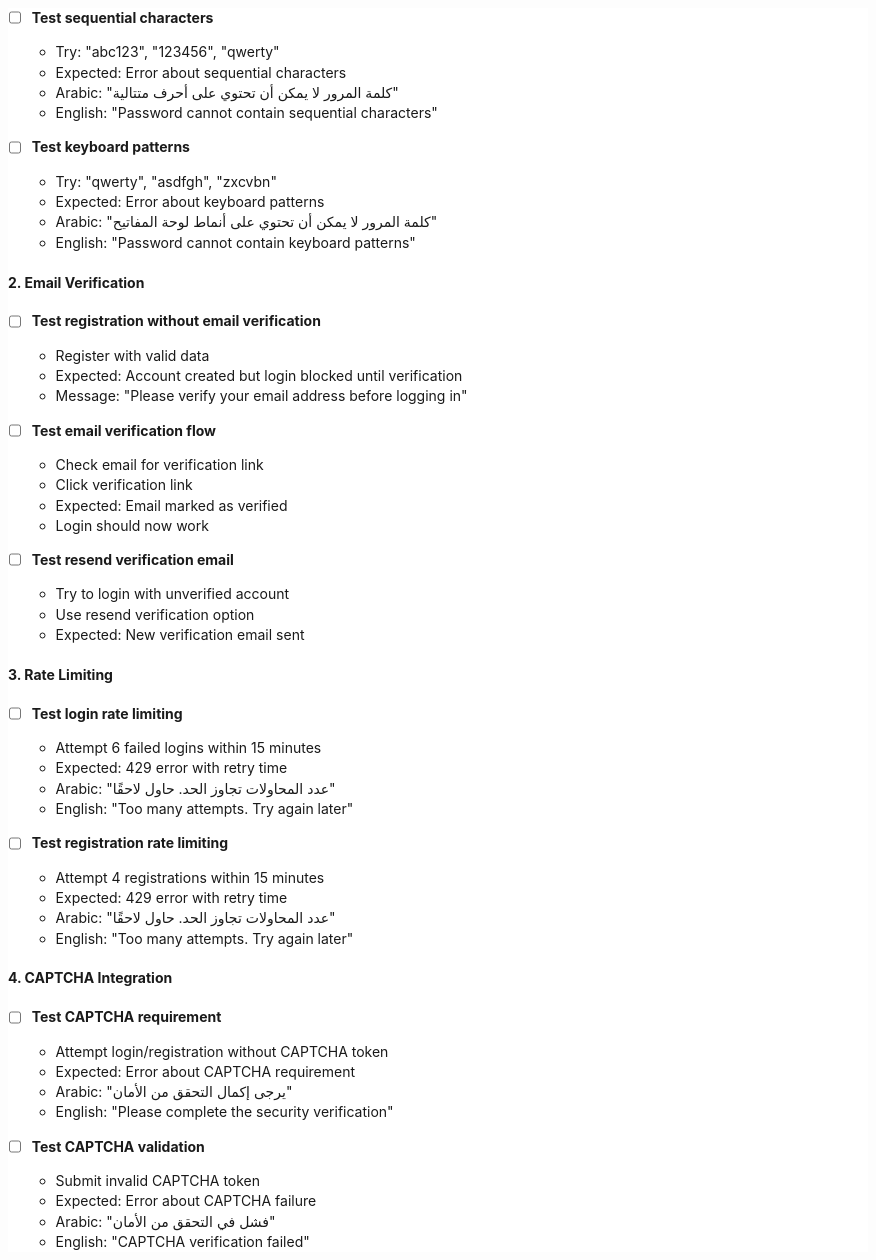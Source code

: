 - [ ] **Test sequential characters**
  - Try: "abc123", "123456", "qwerty"
  - Expected: Error about sequential characters
  - Arabic: "كلمة المرور لا يمكن أن تحتوي على أحرف متتالية"
  - English: "Password cannot contain sequential characters"

- [ ] **Test keyboard patterns**
  - Try: "qwerty", "asdfgh", "zxcvbn"
  - Expected: Error about keyboard patterns
  - Arabic: "كلمة المرور لا يمكن أن تحتوي على أنماط لوحة المفاتيح"
  - English: "Password cannot contain keyboard patterns"

#### 2. Email Verification
- [ ] **Test registration without email verification**
  - Register with valid data
  - Expected: Account created but login blocked until verification
  - Message: "Please verify your email address before logging in"

- [ ] **Test email verification flow**
  - Check email for verification link
  - Click verification link
  - Expected: Email marked as verified
  - Login should now work

- [ ] **Test resend verification email**
  - Try to login with unverified account
  - Use resend verification option
  - Expected: New verification email sent

#### 3. Rate Limiting
- [ ] **Test login rate limiting**
  - Attempt 6 failed logins within 15 minutes
  - Expected: 429 error with retry time
  - Arabic: "عدد المحاولات تجاوز الحد. حاول لاحقًا"
  - English: "Too many attempts. Try again later"

- [ ] **Test registration rate limiting**
  - Attempt 4 registrations within 15 minutes
  - Expected: 429 error with retry time
  - Arabic: "عدد المحاولات تجاوز الحد. حاول لاحقًا"
  - English: "Too many attempts. Try again later"

#### 4. CAPTCHA Integration
- [ ] **Test CAPTCHA requirement**
  - Attempt login/registration without CAPTCHA token
  - Expected: Error about CAPTCHA requirement
  - Arabic: "يرجى إكمال التحقق من الأمان"
  - English: "Please complete the security verification"

- [ ] **Test CAPTCHA validation**
  - Submit invalid CAPTCHA token
  - Expected: Error about CAPTCHA failure
  - Arabic: "فشل في التحقق من الأمان"
  - English: "CAPTCHA verification failed"

